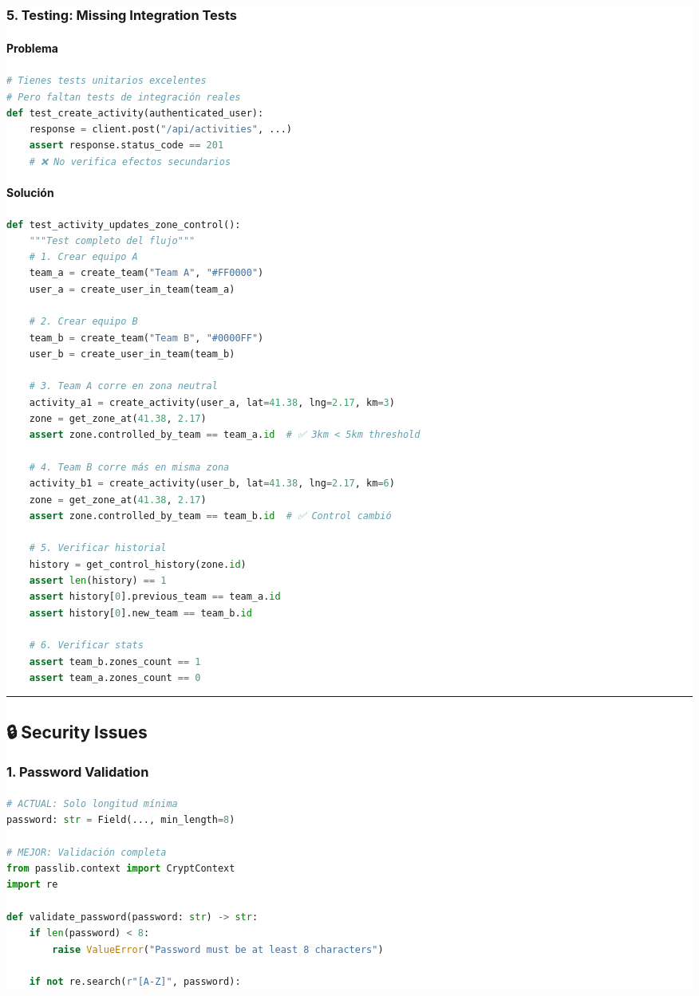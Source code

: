 
### 5. **Testing: Missing Integration Tests**

#### Problema
```python
# Tienes tests unitarios excelentes
# Pero faltan tests de integración reales
def test_create_activity(authenticated_user):
    response = client.post("/api/activities", ...)
    assert response.status_code == 201
    # ❌ No verifica efectos secundarios
```

#### Solución
```python
def test_activity_updates_zone_control():
    """Test completo del flujo"""
    # 1. Crear equipo A
    team_a = create_team("Team A", "#FF0000")
    user_a = create_user_in_team(team_a)
    
    # 2. Crear equipo B
    team_b = create_team("Team B", "#0000FF")
    user_b = create_user_in_team(team_b)
    
    # 3. Team A corre en zona neutral
    activity_a1 = create_activity(user_a, lat=41.38, lng=2.17, km=3)
    zone = get_zone_at(41.38, 2.17)
    assert zone.controlled_by_team == team_a.id  # ✅ 3km < 5km threshold
    
    # 4. Team B corre más en misma zona
    activity_b1 = create_activity(user_b, lat=41.38, lng=2.17, km=6)
    zone = get_zone_at(41.38, 2.17)
    assert zone.controlled_by_team == team_b.id  # ✅ Control cambió
    
    # 5. Verificar historial
    history = get_control_history(zone.id)
    assert len(history) == 1
    assert history[0].previous_team == team_a.id
    assert history[0].new_team == team_b.id
    
    # 6. Verificar stats
    assert team_b.zones_count == 1
    assert team_a.zones_count == 0
```

---

## 🔒 Security Issues

### 1. **Password Validation**
```python
# ACTUAL: Solo longitud mínima
password: str = Field(..., min_length=8)

# MEJOR: Validación completa
from passlib.context import CryptContext
import re

def validate_password(password: str) -> str:
    if len(password) < 8:
        raise ValueError("Password must be at least 8 characters")
    
    if not re.search(r"[A-Z]", password):
```